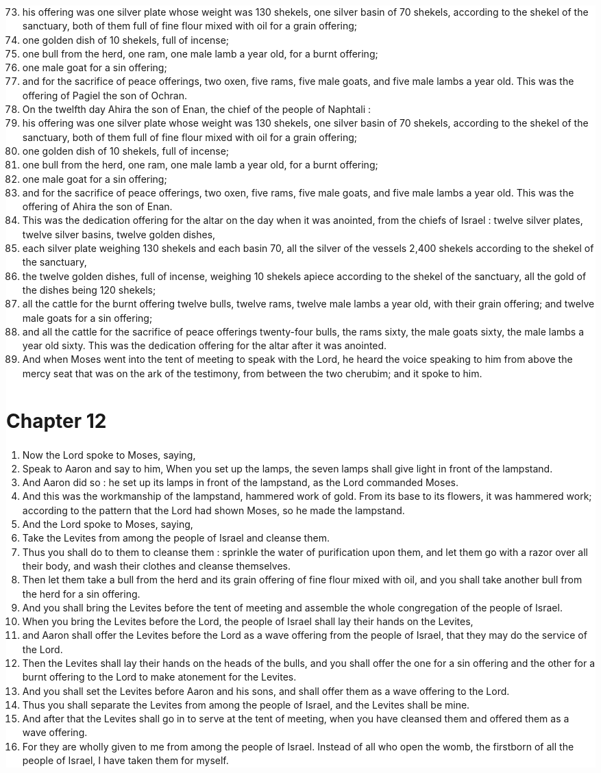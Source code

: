 73. his offering was one silver plate whose weight was 130 shekels, one silver basin of 70 shekels, according to the shekel of the sanctuary, both of them full of fine flour mixed with oil for a grain offering;
74. one golden dish of 10 shekels, full of incense;
75. one bull from the herd, one ram, one male lamb a year old, for a burnt offering;
76. one male goat for a sin offering;
77. and for the sacrifice of peace offerings, two oxen, five rams, five male goats, and five male lambs a year old. This was the offering of Pagiel the son of Ochran.
78. On the twelfth day Ahira the son of Enan, the chief of the people of Naphtali :
79. his offering was one silver plate whose weight was 130 shekels, one silver basin of 70 shekels, according to the shekel of the sanctuary, both of them full of fine flour mixed with oil for a grain offering;
80. one golden dish of 10 shekels, full of incense;
81. one bull from the herd, one ram, one male lamb a year old, for a burnt offering;
82. one male goat for a sin offering;
83. and for the sacrifice of peace offerings, two oxen, five rams, five male goats, and five male lambs a year old. This was the offering of Ahira the son of Enan.
84. This was the dedication offering for the altar on the day when it was anointed, from the chiefs of Israel : twelve silver plates, twelve silver basins, twelve golden dishes,
85. each silver plate weighing 130 shekels and each basin 70, all the silver of the vessels 2,400 shekels according to the shekel of the sanctuary,
86. the twelve golden dishes, full of incense, weighing 10 shekels apiece according to the shekel of the sanctuary, all the gold of the dishes being 120 shekels;
87. all the cattle for the burnt offering twelve bulls, twelve rams, twelve male lambs a year old, with their grain offering; and twelve male goats for a sin offering;
88. and all the cattle for the sacrifice of peace offerings twenty-four bulls, the rams sixty, the male goats sixty, the male lambs a year old sixty. This was the dedication offering for the altar after it was anointed.
89. And when Moses went into the tent of meeting to speak with the Lord, he heard the voice speaking to him from above the mercy seat that was on the ark of the testimony, from between the two cherubim; and it spoke to him.

# Chapter 12

1. Now the Lord spoke to Moses, saying,
2. Speak to Aaron and say to him, When you set up the lamps, the seven lamps shall give light in front of the lampstand.
3. And Aaron did so : he set up its lamps in front of the lampstand, as the Lord commanded Moses.
4. And this was the workmanship of the lampstand, hammered work of gold. From its base to its flowers, it was hammered work; according to the pattern that the Lord had shown Moses, so he made the lampstand.
5. And the Lord spoke to Moses, saying,
6. Take the Levites from among the people of Israel and cleanse them.
7. Thus you shall do to them to cleanse them : sprinkle the water of purification upon them, and let them go with a razor over all their body, and wash their clothes and cleanse themselves.
8. Then let them take a bull from the herd and its grain offering of fine flour mixed with oil, and you shall take another bull from the herd for a sin offering.
9. And you shall bring the Levites before the tent of meeting and assemble the whole congregation of the people of Israel.
10. When you bring the Levites before the Lord, the people of Israel shall lay their hands on the Levites,
11. and Aaron shall offer the Levites before the Lord as a wave offering from the people of Israel, that they may do the service of the Lord.
12. Then the Levites shall lay their hands on the heads of the bulls, and you shall offer the one for a sin offering and the other for a burnt offering to the Lord to make atonement for the Levites.
13. And you shall set the Levites before Aaron and his sons, and shall offer them as a wave offering to the Lord.
14. Thus you shall separate the Levites from among the people of Israel, and the Levites shall be mine.
15. And after that the Levites shall go in to serve at the tent of meeting, when you have cleansed them and offered them as a wave offering.
16. For they are wholly given to me from among the people of Israel. Instead of all who open the womb, the firstborn of all the people of Israel, I have taken them for myself.